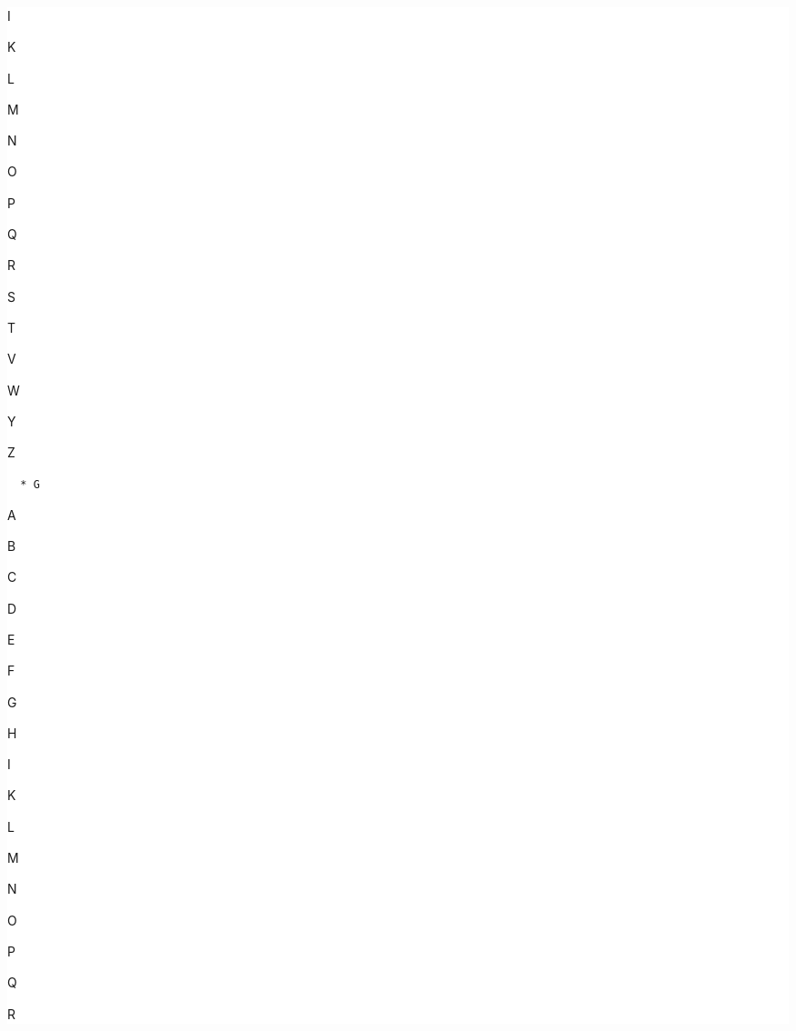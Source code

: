 I

K

L

M

N

O

P

Q

R

S

T

V

W

Y

Z

      * G

A

B

C

D

E

F

G

H

I

K

L

M

N

O

P

Q

R
